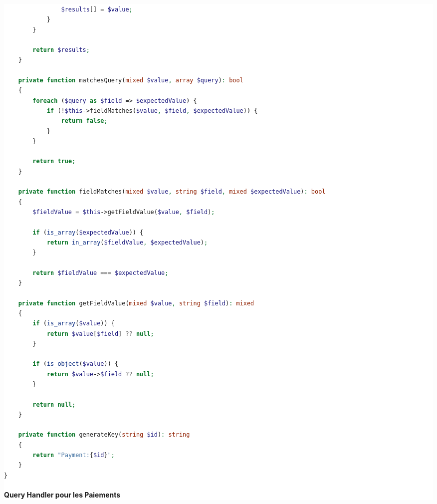 ```php
                $results[] = $value;
            }
        }

        return $results;
    }

    private function matchesQuery(mixed $value, array $query): bool
    {
        foreach ($query as $field => $expectedValue) {
            if (!$this->fieldMatches($value, $field, $expectedValue)) {
                return false;
            }
        }

        return true;
    }

    private function fieldMatches(mixed $value, string $field, mixed $expectedValue): bool
    {
        $fieldValue = $this->getFieldValue($value, $field);
        
        if (is_array($expectedValue)) {
            return in_array($fieldValue, $expectedValue);
        }

        return $fieldValue === $expectedValue;
    }

    private function getFieldValue(mixed $value, string $field): mixed
    {
        if (is_array($value)) {
            return $value[$field] ?? null;
        }

        if (is_object($value)) {
            return $value->$field ?? null;
        }

        return null;
    }

    private function generateKey(string $id): string
    {
        return "Payment:{$id}";
    }
}
```

#### **Query Handler pour les Paiements**
